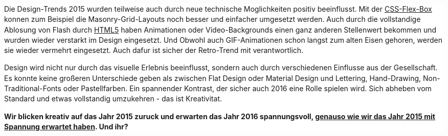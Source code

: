 Die Design-Trends 2015 wurden teilweise auch durch neue technische Moglichkeiten positiv beeinflusst. Mit der [CSS-Flex-Box](http://t3n.de/news/flexbox-css-leicht-gemacht-630214/) konnen zum Beispiel die Masonry-Grid-Layouts noch besser und einfacher umgesetzt werden. Auch durch die vollstandige Ablosung von Flash durch [HTML5](http://t3n.de/tag/html5) haben Animationen oder Video-Backgrounds einen ganz anderen Stellenwert bekommen und wurden wieder verstarkt im Design eingesetzt. Und Obwohl auch GIF-Animationen schon langst zum alten Eisen gehoren, werden sie wieder vermehrt eingesetzt. Auch dafur ist sicher der Retro-Trend mit verantwortlich.

Design wird nicht nur durch das visuelle Erlebnis beeinflusst, sondern auch durch verschiedenen Einflusse aus der Gesellschaft. Es konnte keine großeren Unterschiede geben als zwischen Flat Design oder Material Design und Lettering, Hand-Drawing, Non-Traditional-Fonts oder Pastellfarben. Ein spannender Kontrast, der sicher auch 2016 eine Rolle spielen wird. Sich abheben vom Standard und etwas vollstandig umzukehren - das ist Kreativitat.

**Wir blicken kreativ auf das Jahr 2015 zuruck und erwarten das Jahr 2016 spannungsvoll, [genauso wie wir das Jahr 2015 mit Spannung erwartet haben](http://t3n.de/news/webdesign-trends-2015-586316/). Und ihr?**
